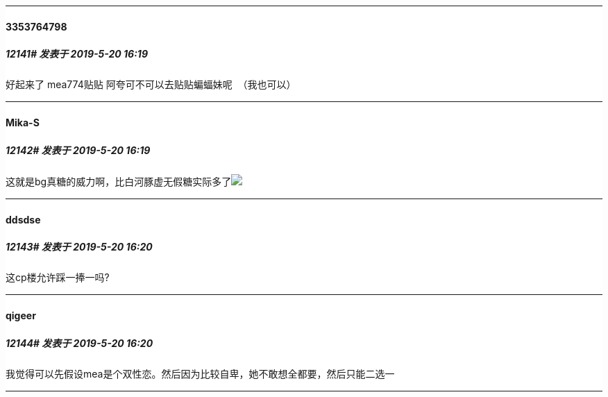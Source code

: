 





-----

####  3353764798  
##### 12141#       发表于 2019-5-20 16:19




好起来了 mea774贴贴 阿夸可不可以去贴贴蝙蝠妹呢  （我也可以）







-----

####  Mika-S  
##### 12142#       发表于 2019-5-20 16:19




这就是bg真糖的威力啊，比白河豚虚无假糖实际多了<img src="https://static.saraba1st.com/image/smiley/face2017/085.png" referrerpolicy="no-referrer">







-----

####  ddsdse  
##### 12143#       发表于 2019-5-20 16:20




这cp楼允许踩一捧一吗?







-----

####  qigeer  
##### 12144#       发表于 2019-5-20 16:20




我觉得可以先假设mea是个双性恋。然后因为比较自卑，她不敢想全都要，然后只能二选一







-----
